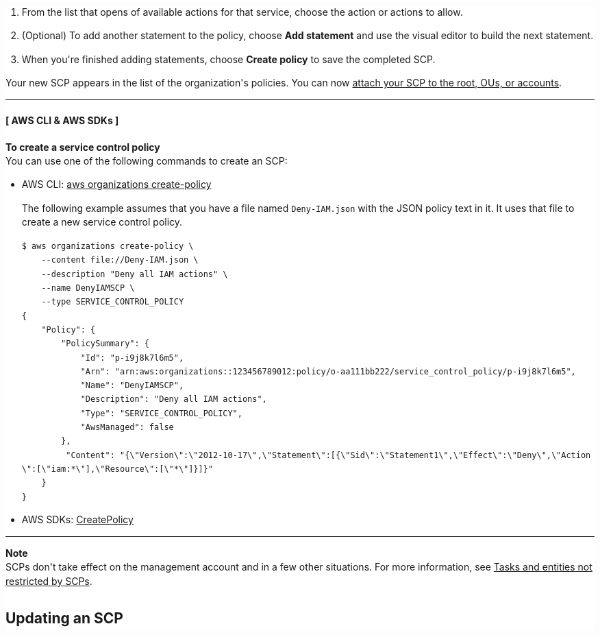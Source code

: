   1. From the list that opens of available actions for that service, choose the action or actions to allow\. 

1. \(Optional\) To add another statement to the policy, choose **Add statement** and use the visual editor to build the next statement\. 

1. When you're finished adding statements, choose **Create policy** to save the completed SCP\.

Your new SCP appears in the list of the organization's policies\. You can now [attach your SCP to the root, OUs, or accounts](orgs_manage_policies_scps_attach.md)\.

------
#### [ AWS CLI & AWS SDKs ]

**To create a service control policy**  
You can use one of the following commands to create an SCP:
+ AWS CLI: [aws organizations create\-policy](https://docs.aws.amazon.com/cli/latest/reference/organizations/create-policy.html)

  The following example assumes that you have a file named `Deny-IAM.json` with the JSON policy text in it\. It uses that file to create a new service control policy\.

  ```
  $ aws organizations create-policy \
      --content file://Deny-IAM.json \
      --description "Deny all IAM actions" \
      --name DenyIAMSCP \
      --type SERVICE_CONTROL_POLICY
  {
      "Policy": {
          "PolicySummary": {
              "Id": "p-i9j8k7l6m5",
              "Arn": "arn:aws:organizations::123456789012:policy/o-aa111bb222/service_control_policy/p-i9j8k7l6m5",
              "Name": "DenyIAMSCP",
              "Description": "Deny all IAM actions",
              "Type": "SERVICE_CONTROL_POLICY",
              "AwsManaged": false
          },
           "Content": "{\"Version\":\"2012-10-17\",\"Statement\":[{\"Sid\":\"Statement1\",\"Effect\":\"Deny\",\"Action\":[\"iam:*\"],\"Resource\":[\"*\"]}]}"
      }
  }
  ```
+ AWS SDKs: [CreatePolicy](https://docs.aws.amazon.com/organizations/latest/APIReference/API_CreatePolicy.html)

------

**Note**  
SCPs don't take effect on the management account and in a few other situations\. For more information, see [Tasks and entities not restricted by SCPs](orgs_manage_policies_scps.md#not-restricted-by-scp)\.

## Updating an SCP<a name="update_policy"></a>

